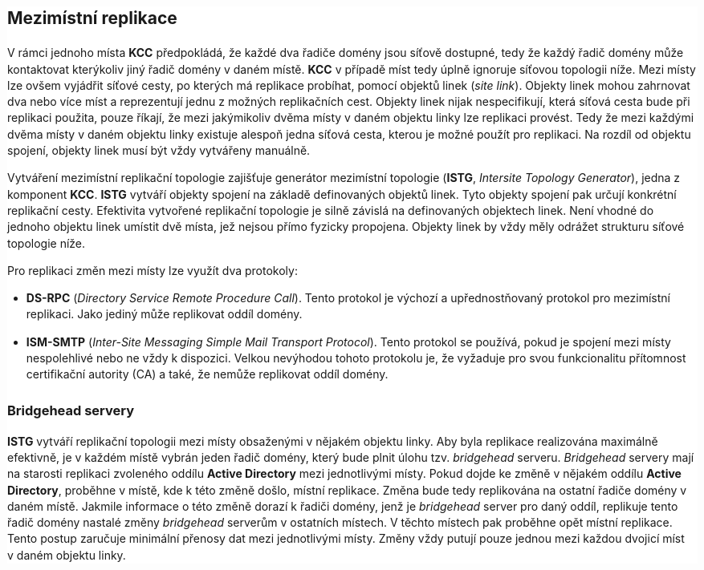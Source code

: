 ## **Mezimístní replikace**

V rámci jednoho místa **KCC** předpokládá, že každé dva řadiče domény
jsou síťově dostupné, tedy že každý řadič domény může kontaktovat
kterýkoliv jiný řadič domény v daném místě. **KCC** v případě míst tedy
úplně ignoruje síťovou topologii níže. Mezi místy lze ovšem vyjádřit
síťové cesty, po kterých má replikace probíhat, pomocí objektů linek
(*site link*). Objekty linek mohou zahrnovat dva nebo více míst a
reprezentují jednu z možných replikačních cest. Objekty linek nijak
nespecifikují, která síťová cesta bude při replikaci použita, pouze
říkají, že mezi jakýmikoliv dvěma místy v daném objektu linky lze
replikaci provést. Tedy že mezi každými dvěma místy v daném objektu
linky existuje alespoň jedna síťová cesta, kterou je možné použít pro
replikaci. Na rozdíl od objektu spojení, objekty linek musí být vždy
vytvářeny manuálně.

Vytváření mezimístní replikační topologie zajišťuje generátor mezimístní
topologie (**ISTG**, *Intersite Topology Generator*), jedna z komponent
**KCC**. **ISTG** vytváří objekty spojení na základě definovaných
objektů linek. Tyto objekty spojení pak určují konkrétní replikační
cesty. Efektivita vytvořené replikační topologie je silně závislá na
definovaných objektech linek. Není vhodné do jednoho objektu linek
umístit dvě místa, jež nejsou přímo fyzicky propojena. Objekty linek by
vždy měly odrážet strukturu síťové topologie níže.

Pro replikaci změn mezi místy lze využít dva protokoly:

-   **DS-RPC** (*Directory Service Remote Procedure Call*). Tento
    protokol je výchozí a upřednostňovaný protokol pro mezimístní
    replikaci. Jako jediný může replikovat oddíl domény.

-   **ISM-SMTP** (*Inter-Site Messaging Simple Mail Transport
    Protocol*). Tento protokol se používá, pokud je spojení mezi místy
    nespolehlivé nebo ne vždy k dispozici. Velkou nevýhodou tohoto
    protokolu je, že vyžaduje pro svou funkcionalitu přítomnost
    certifikační autority (CA) a také, že nemůže replikovat oddíl
    domény.

### **Bridgehead servery**

**ISTG** vytváří replikační topologii mezi místy obsaženými v nějakém
objektu linky. Aby byla replikace realizována maximálně efektivně, je v
každém místě vybrán jeden řadič domény, který bude plnit úlohu tzv.
*bridgehead* serveru. *Bridgehead* servery mají na starosti replikaci
zvoleného oddílu **Active Directory** mezi jednotlivými místy. Pokud
dojde ke změně v nějakém oddílu **Active Directory**, proběhne v místě,
kde k této změně došlo, místní replikace. Změna bude tedy replikována na
ostatní řadiče domény v daném místě. Jakmile informace o této změně
dorazí k řadiči domény, jenž je *bridgehead* server pro daný oddíl,
replikuje tento řadič domény nastalé změny *bridgehead* serverům v
ostatních místech. V těchto místech pak proběhne opět místní replikace.
Tento postup zaručuje minimální přenosy dat mezi jednotlivými místy.
Změny vždy putují pouze jednou mezi každou dvojicí míst v daném objektu
linky.
